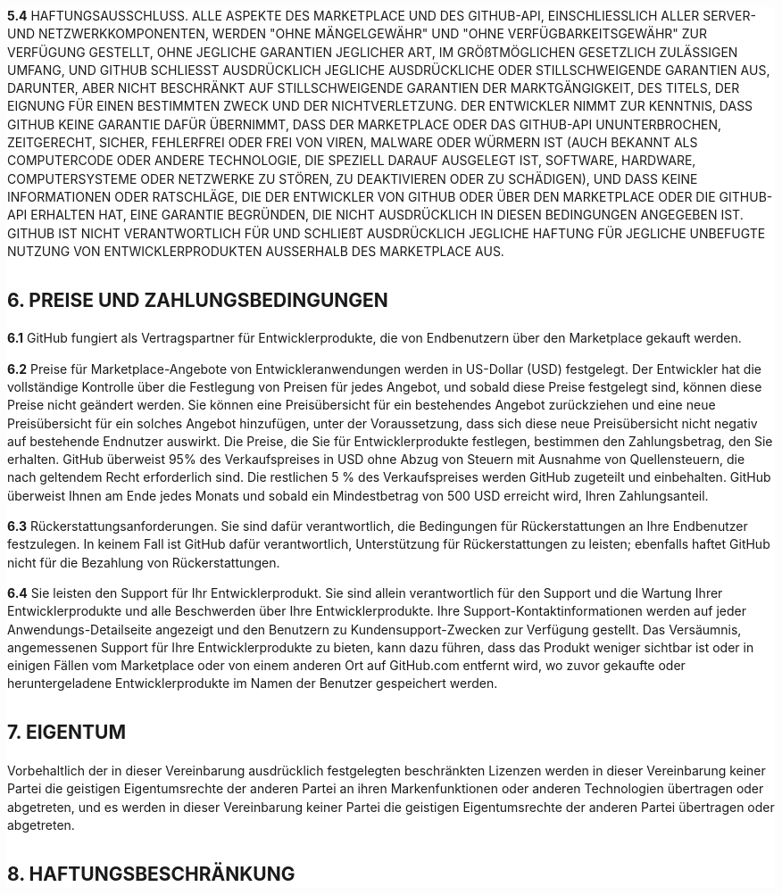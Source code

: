 **5.4** HAFTUNGSAUSSCHLUSS. ALLE ASPEKTE DES MARKETPLACE UND DES GITHUB-API, EINSCHLIESSLICH ALLER SERVER- UND NETZWERKKOMPONENTEN, WERDEN "OHNE MÄNGELGEWÄHR" UND "OHNE VERFÜGBARKEITSGEWÄHR" ZUR VERFÜGUNG GESTELLT, OHNE JEGLICHE GARANTIEN JEGLICHER ART, IM GRÖßTMÖGLICHEN GESETZLICH ZULÄSSIGEN UMFANG, UND GITHUB SCHLIESST AUSDRÜCKLICH JEGLICHE AUSDRÜCKLICHE ODER STILLSCHWEIGENDE GARANTIEN AUS, DARUNTER, ABER NICHT BESCHRÄNKT AUF STILLSCHWEIGENDE GARANTIEN DER MARKTGÄNGIGKEIT, DES TITELS, DER EIGNUNG FÜR EINEN BESTIMMTEN ZWECK UND DER NICHTVERLETZUNG.  DER ENTWICKLER NIMMT ZUR KENNTNIS, DASS GITHUB KEINE GARANTIE DAFÜR ÜBERNIMMT, DASS DER MARKETPLACE ODER DAS GITHUB-API UNUNTERBROCHEN, ZEITGERECHT, SICHER, FEHLERFREI ODER FREI VON VIREN, MALWARE ODER WÜRMERN IST (AUCH BEKANNT ALS COMPUTERCODE ODER ANDERE TECHNOLOGIE, DIE SPEZIELL DARAUF AUSGELEGT IST, SOFTWARE, HARDWARE, COMPUTERSYSTEME ODER NETZWERKE ZU STÖREN, ZU DEAKTIVIEREN ODER ZU SCHÄDIGEN), UND DASS KEINE INFORMATIONEN ODER RATSCHLÄGE, DIE DER ENTWICKLER VON GITHUB ODER ÜBER DEN MARKETPLACE ODER DIE GITHUB-API ERHALTEN HAT, EINE GARANTIE BEGRÜNDEN, DIE NICHT AUSDRÜCKLICH IN DIESEN BEDINGUNGEN ANGEGEBEN IST.  GITHUB IST NICHT VERANTWORTLICH FÜR UND SCHLIEßT AUSDRÜCKLICH JEGLICHE HAFTUNG FÜR JEGLICHE UNBEFUGTE NUTZUNG VON ENTWICKLERPRODUKTEN AUSSERHALB DES MARKETPLACE AUS.

## 6.   PREISE UND ZAHLUNGSBEDINGUNGEN

**6.1** GitHub fungiert als Vertragspartner für Entwicklerprodukte, die von Endbenutzern über den Marketplace gekauft werden.

**6.2**  Preise für Marketplace-Angebote von Entwickleranwendungen werden in US-Dollar (USD) festgelegt. Der Entwickler hat die vollständige Kontrolle über die Festlegung von Preisen für jedes Angebot, und sobald diese Preise festgelegt sind, können diese Preise nicht geändert werden. Sie können eine Preisübersicht für ein bestehendes Angebot zurückziehen und eine neue Preisübersicht für ein solches Angebot hinzufügen, unter der Voraussetzung, dass sich diese neue Preisübersicht nicht negativ auf bestehende Endnutzer auswirkt. Die Preise, die Sie für Entwicklerprodukte festlegen, bestimmen den Zahlungsbetrag, den Sie erhalten. GitHub überweist 95% des Verkaufspreises in USD ohne Abzug von Steuern mit Ausnahme von Quellensteuern, die nach geltendem Recht erforderlich sind. Die restlichen 5 % des Verkaufspreises werden GitHub zugeteilt und einbehalten.  GitHub überweist Ihnen am Ende jedes Monats und sobald ein Mindestbetrag von 500 USD erreicht wird, Ihren Zahlungsanteil.

**6.3** Rückerstattungsanforderungen. Sie sind dafür verantwortlich, die Bedingungen für Rückerstattungen an Ihre Endbenutzer festzulegen. In keinem Fall ist GitHub dafür verantwortlich, Unterstützung für Rückerstattungen zu leisten; ebenfalls haftet GitHub nicht für die Bezahlung von Rückerstattungen.

**6.4** Sie leisten den Support für Ihr Entwicklerprodukt. Sie sind allein verantwortlich für den Support und die Wartung Ihrer Entwicklerprodukte und alle Beschwerden über Ihre Entwicklerprodukte. Ihre Support-Kontaktinformationen werden auf jeder Anwendungs-Detailseite angezeigt und den Benutzern zu Kundensupport-Zwecken zur Verfügung gestellt. Das Versäumnis, angemessenen Support für Ihre Entwicklerprodukte zu bieten, kann dazu führen, dass das Produkt weniger sichtbar ist oder in einigen Fällen vom Marketplace oder von einem anderen Ort auf GitHub.com entfernt wird, wo zuvor gekaufte oder heruntergeladene Entwicklerprodukte im Namen der Benutzer gespeichert werden.

## 7.   EIGENTUM

Vorbehaltlich der in dieser Vereinbarung ausdrücklich festgelegten beschränkten Lizenzen werden in dieser Vereinbarung keiner Partei die geistigen Eigentumsrechte der anderen Partei an ihren Markenfunktionen oder anderen Technologien übertragen oder abgetreten, und es werden in dieser Vereinbarung keiner Partei die geistigen Eigentumsrechte der anderen Partei übertragen oder abgetreten.

## 8.   HAFTUNGSBESCHRÄNKUNG
